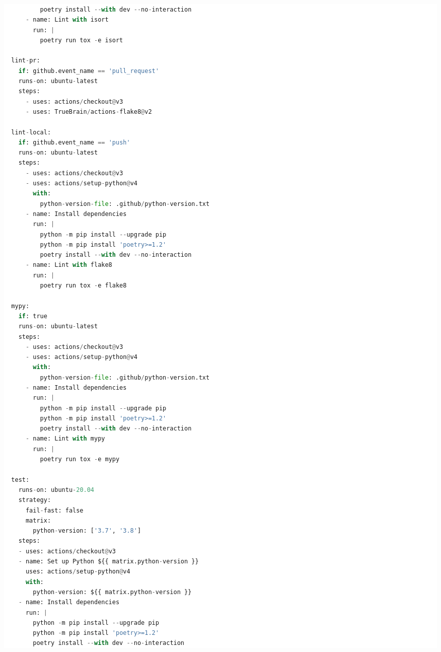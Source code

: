 ```python
          poetry install --with dev --no-interaction
      - name: Lint with isort
        run: |
          poetry run tox -e isort

  lint-pr:
    if: github.event_name == 'pull_request'
    runs-on: ubuntu-latest
    steps:
      - uses: actions/checkout@v3
      - uses: TrueBrain/actions-flake8@v2

  lint-local:
    if: github.event_name == 'push'
    runs-on: ubuntu-latest
    steps:
      - uses: actions/checkout@v3
      - uses: actions/setup-python@v4
        with:
          python-version-file: .github/python-version.txt
      - name: Install dependencies
        run: |
          python -m pip install --upgrade pip
          python -m pip install 'poetry>=1.2'
          poetry install --with dev --no-interaction
      - name: Lint with flake8
        run: |
          poetry run tox -e flake8

  mypy:
    if: true
    runs-on: ubuntu-latest
    steps:
      - uses: actions/checkout@v3
      - uses: actions/setup-python@v4
        with:
          python-version-file: .github/python-version.txt
      - name: Install dependencies
        run: |
          python -m pip install --upgrade pip
          python -m pip install 'poetry>=1.2'
          poetry install --with dev --no-interaction
      - name: Lint with mypy
        run: |
          poetry run tox -e mypy

  test:
    runs-on: ubuntu-20.04
    strategy:
      fail-fast: false
      matrix:
        python-version: ['3.7', '3.8']
    steps:
    - uses: actions/checkout@v3
    - name: Set up Python ${{ matrix.python-version }}
      uses: actions/setup-python@v4
      with:
        python-version: ${{ matrix.python-version }}
    - name: Install dependencies
      run: |
        python -m pip install --upgrade pip
        python -m pip install 'poetry>=1.2'
        poetry install --with dev --no-interaction
```